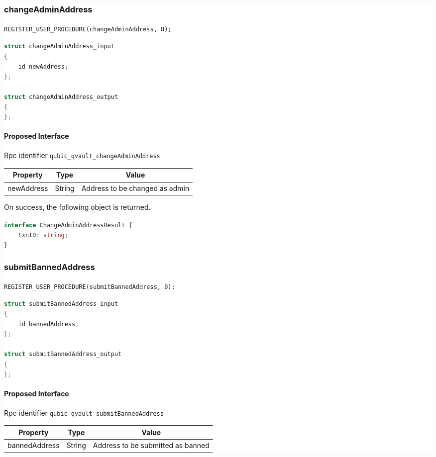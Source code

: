 
### changeAdminAddress

`REGISTER_USER_PROCEDURE(changeAdminAddress, 8);`

```cpp
struct changeAdminAddress_input
{
    id newAddress;
};

struct changeAdminAddress_output
{
};
```

#### Proposed Interface

Rpc identifier `qubic_qvault_changeAdminAddress`

| Property     | Type    | Value                              |
|--------------|---------|------------------------------------|
| newAddress   | String  | Address to be changed as admin     |

On success, the following object is returned.

```ts
interface ChangeAdminAddressResult {
    txnID: string;
}
```


### submitBannedAddress

`REGISTER_USER_PROCEDURE(submitBannedAddress, 9);`

```cpp
struct submitBannedAddress_input
{
    id bannedAddress;
};

struct submitBannedAddress_output
{
};
```

#### Proposed Interface

Rpc identifier `qubic_qvault_submitBannedAddress`

| Property        | Type    | Value                                |
|-----------------|---------|--------------------------------------|
| bannedAddress   | String  | Address to be submitted as banned   |
